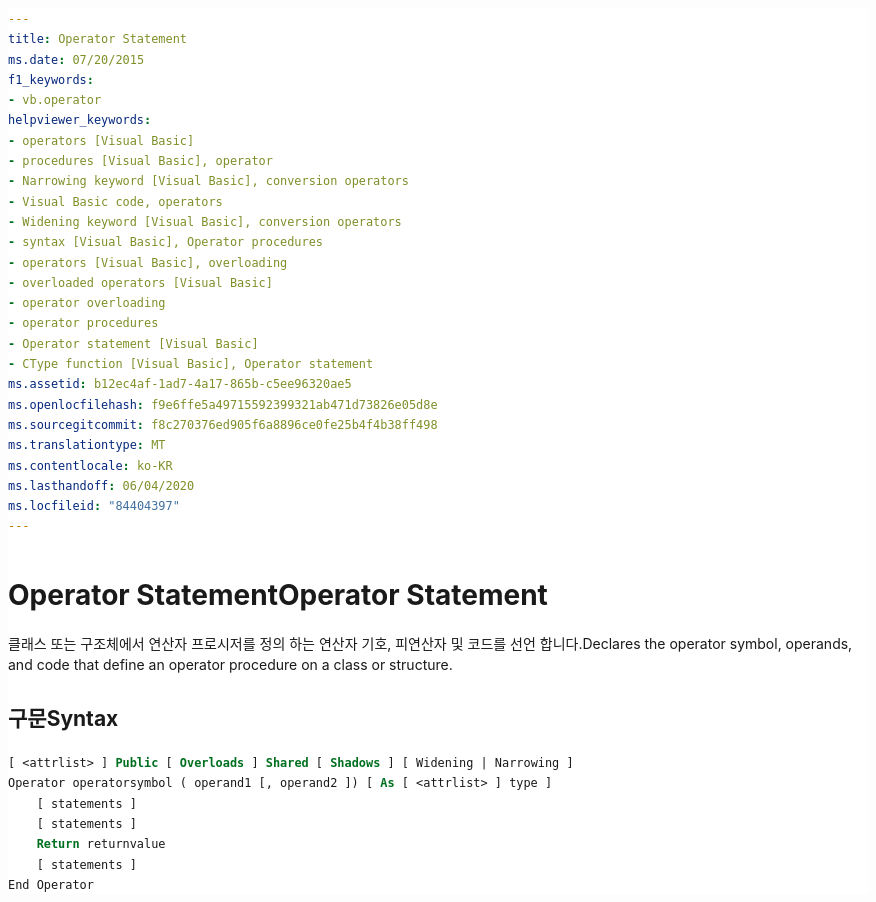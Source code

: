 ```yaml
---
title: Operator Statement
ms.date: 07/20/2015
f1_keywords:
- vb.operator
helpviewer_keywords:
- operators [Visual Basic]
- procedures [Visual Basic], operator
- Narrowing keyword [Visual Basic], conversion operators
- Visual Basic code, operators
- Widening keyword [Visual Basic], conversion operators
- syntax [Visual Basic], Operator procedures
- operators [Visual Basic], overloading
- overloaded operators [Visual Basic]
- operator overloading
- operator procedures
- Operator statement [Visual Basic]
- CType function [Visual Basic], Operator statement
ms.assetid: b12ec4af-1ad7-4a17-865b-c5ee96320ae5
ms.openlocfilehash: f9e6ffe5a49715592399321ab471d73826e05d8e
ms.sourcegitcommit: f8c270376ed905f6a8896ce0fe25b4f4b38ff498
ms.translationtype: MT
ms.contentlocale: ko-KR
ms.lasthandoff: 06/04/2020
ms.locfileid: "84404397"
---
```

# <a name="operator-statement"></a><span data-ttu-id="fce25-102">Operator Statement</span><span class="sxs-lookup"><span data-stu-id="fce25-102">Operator Statement</span></span>

<span data-ttu-id="fce25-103">클래스 또는 구조체에서 연산자 프로시저를 정의 하는 연산자 기호, 피연산자 및 코드를 선언 합니다.</span><span class="sxs-lookup"><span data-stu-id="fce25-103">Declares the operator symbol, operands, and code that define an operator procedure on a class or structure.</span></span>

## <a name="syntax"></a><span data-ttu-id="fce25-104">구문</span><span class="sxs-lookup"><span data-stu-id="fce25-104">Syntax</span></span>

```vb
[ <attrlist> ] Public [ Overloads ] Shared [ Shadows ] [ Widening | Narrowing ]
Operator operatorsymbol ( operand1 [, operand2 ]) [ As [ <attrlist> ] type ]
    [ statements ]
    [ statements ]
    Return returnvalue
    [ statements ]
End Operator
```
